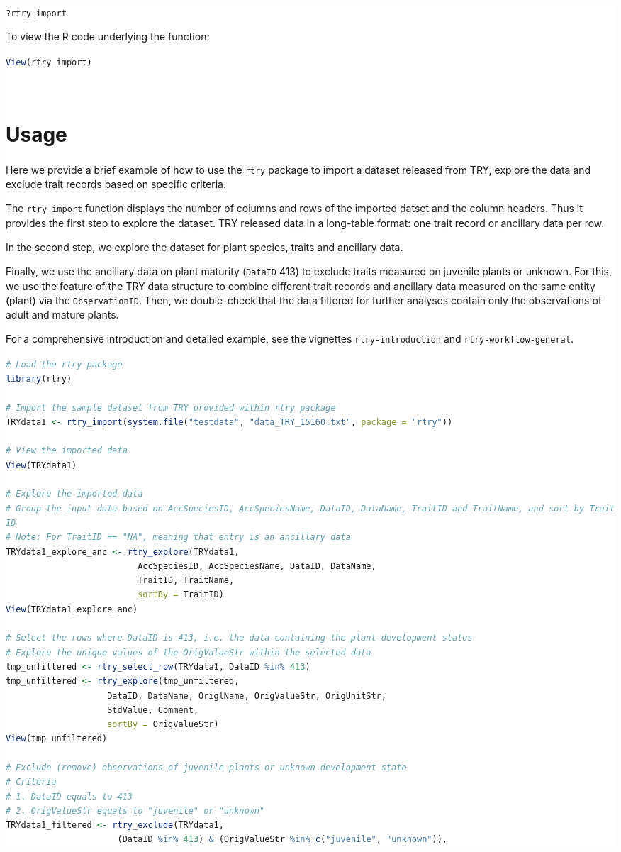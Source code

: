 ```R
?rtry_import
```

To view the R code underlying the function:

```R
View(rtry_import)
```

<br>

# Usage

Here we provide a brief example of how to use the `rtry` package to import a dataset released from TRY, explore the data and exclude trait records based on specific criteria.

The `rtry_import` function displays the number of columns and rows of the imported datset and the column headers. Thus it provides the first step to explore the dataset. TRY released data in a long-table format: one trait record or ancillary data per row.

In the second step, we explore the dataset for plant species, traits and ancillary data.

Finally, we use the ancillary data on plant maturity (`DataID` 413) to exclude traits measured on juvenile plants or unknown. For this, we use the feature of the TRY data structure to combine different trait records and ancillary data measured on the same entity (plant) via the `ObservationID`. Then, we double-check that the data filtered for further analyses contain only the observations of adult and mature plants.

For a comprehensive introduction and detailed example, see the vignettes `rtry-introduction` and `rtry-workflow-general`.

```R
# Load the rtry package
library(rtry)

# Import the sample dataset from TRY provided within rtry package
TRYdata1 <- rtry_import(system.file("testdata", "data_TRY_15160.txt", package = "rtry"))

# View the imported data
View(TRYdata1)

# Explore the imported data
# Group the input data based on AccSpeciesID, AccSpeciesName, DataID, DataName, TraitID and TraitName, and sort by TraitID
# Note: For TraitID == "NA", meaning that entry is an ancillary data
TRYdata1_explore_anc <- rtry_explore(TRYdata1,
                          AccSpeciesID, AccSpeciesName, DataID, DataName,
                          TraitID, TraitName,
                          sortBy = TraitID)
View(TRYdata1_explore_anc)

# Select the rows where DataID is 413, i.e. the data containing the plant development status
# Explore the unique values of the OrigValueStr within the selected data
tmp_unfiltered <- rtry_select_row(TRYdata1, DataID %in% 413)
tmp_unfiltered <- rtry_explore(tmp_unfiltered,
                    DataID, DataName, OriglName, OrigValueStr, OrigUnitStr,
                    StdValue, Comment,
                    sortBy = OrigValueStr)
View(tmp_unfiltered)

# Exclude (remove) observations of juvenile plants or unknown development state
# Criteria
# 1. DataID equals to 413
# 2. OrigValueStr equals to "juvenile" or "unknown"
TRYdata1_filtered <- rtry_exclude(TRYdata1,
                      (DataID %in% 413) & (OrigValueStr %in% c("juvenile", "unknown")),
```